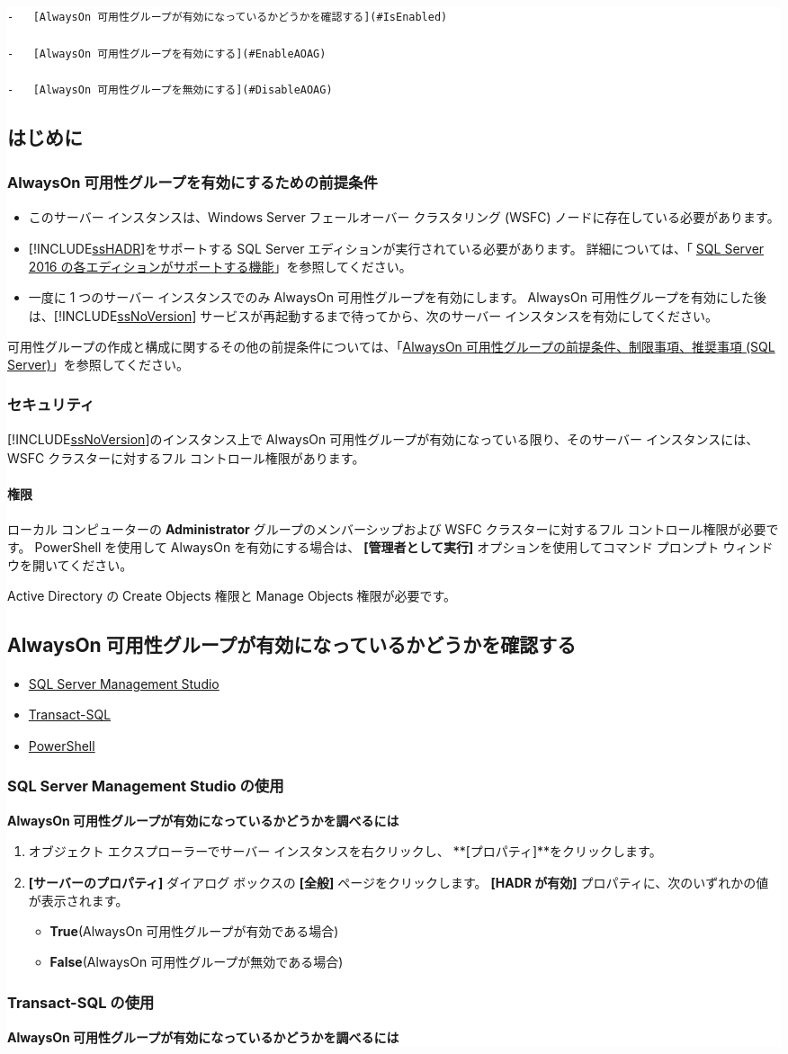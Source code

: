    -   [AlwaysOn 可用性グループが有効になっているかどうかを確認する](#IsEnabled)  
  
    -   [AlwaysOn 可用性グループを有効にする](#EnableAOAG)  
  
    -   [AlwaysOn 可用性グループを無効にする](#DisableAOAG)  
  
##  <a name="BeforeYouBegin"></a> はじめに  
  
###  <a name="Prerequisites"></a> AlwaysOn 可用性グループを有効にするための前提条件  
  
-   このサーバー インスタンスは、Windows Server フェールオーバー クラスタリング (WSFC) ノードに存在している必要があります。  
  
-   [!INCLUDE[ssHADR](../../../includes/sshadr-md.md)]をサポートする SQL Server エディションが実行されている必要があります。 詳細については、「 [SQL Server 2016 の各エディションがサポートする機能](~/sql-server/editions-and-supported-features-for-sql-server-2016.md)」を参照してください。  
  
-   一度に 1 つのサーバー インスタンスでのみ AlwaysOn 可用性グループを有効にします。 AlwaysOn 可用性グループを有効にした後は、[!INCLUDE[ssNoVersion](../../../includes/ssnoversion-md.md)] サービスが再起動するまで待ってから、次のサーバー インスタンスを有効にしてください。  
  
 可用性グループの作成と構成に関するその他の前提条件については、「[AlwaysOn 可用性グループの前提条件、制限事項、推奨事項 &#40;SQL Server&#41;](../../../database-engine/availability-groups/windows/prereqs-restrictions-recommendations-always-on-availability.md)」を参照してください。  
  
###  <a name="Security"></a> セキュリティ  
 [!INCLUDE[ssNoVersion](../../../includes/ssnoversion-md.md)]のインスタンス上で AlwaysOn 可用性グループが有効になっている限り、そのサーバー インスタンスには、WSFC クラスターに対するフル コントロール権限があります。  
  
####  <a name="Permissions"></a> 権限  
 ローカル コンピューターの **Administrator** グループのメンバーシップおよび WSFC クラスターに対するフル コントロール権限が必要です。 PowerShell を使用して AlwaysOn を有効にする場合は、 **[管理者として実行]** オプションを使用してコマンド プロンプト ウィンドウを開いてください。  
  
 Active Directory の Create Objects 権限と Manage Objects 権限が必要です。  
  
##  <a name="IsEnabled"></a> AlwaysOn 可用性グループが有効になっているかどうかを確認する  
  
-   [SQL Server Management Studio](#SSMS1Procedure)  
  
-   [Transact-SQL](#Tsql1Procedure)  
  
-   [PowerShell](#PowerShell1Procedure)  
  
###  <a name="SSMS1Procedure"></a> SQL Server Management Studio の使用  
 **AlwaysOn 可用性グループが有効になっているかどうかを調べるには**  
  
1.  オブジェクト エクスプローラーでサーバー インスタンスを右クリックし、 **[プロパティ]**をクリックします。  
  
2.  **[サーバーのプロパティ]** ダイアログ ボックスの **[全般]** ページをクリックします。 **[HADR が有効]** プロパティに、次のいずれかの値が表示されます。  
  
    -   **True**(AlwaysOn 可用性グループが有効である場合)  
  
    -   **False**(AlwaysOn 可用性グループが無効である場合)  
  
###  <a name="Tsql1Procedure"></a> Transact-SQL の使用  
 **AlwaysOn 可用性グループが有効になっているかどうかを調べるには**  
  